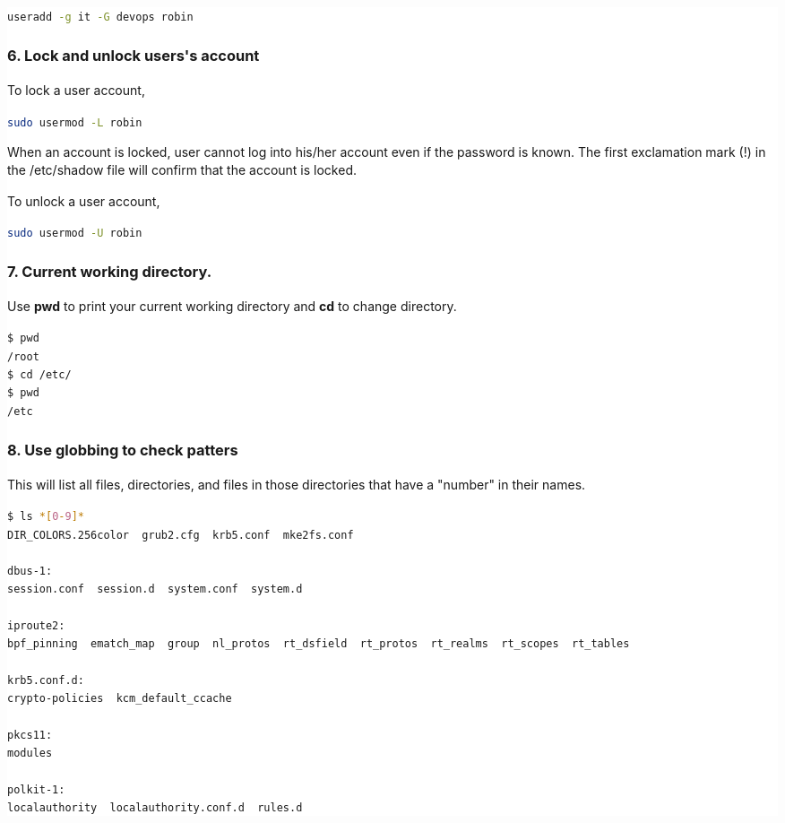 ```bash
useradd -g it -G devops robin
```



### 6. Lock and unlock users's account

To lock a user account,

```bash
sudo usermod -L robin
```

When an account is locked, user cannot log into his/her account even if the password is known. The first exclamation mark (!) in the /etc/shadow file will confirm that the account is locked.


To unlock a user account,

```bash
sudo usermod -U robin
```




### 7. Current working directory.

Use **pwd** to print your current working directory and **cd** to change directory.

```bash
$ pwd
/root
$ cd /etc/
$ pwd
/etc
```

### 8. Use globbing to check patters 

This will list all files, directories, and files in those directories that have a "number" in their names.

```bash
$ ls *[0-9]*
DIR_COLORS.256color  grub2.cfg  krb5.conf  mke2fs.conf

dbus-1:
session.conf  session.d  system.conf  system.d

iproute2:
bpf_pinning  ematch_map  group  nl_protos  rt_dsfield  rt_protos  rt_realms  rt_scopes  rt_tables

krb5.conf.d:
crypto-policies  kcm_default_ccache

pkcs11:
modules

polkit-1:
localauthority  localauthority.conf.d  rules.d
```
